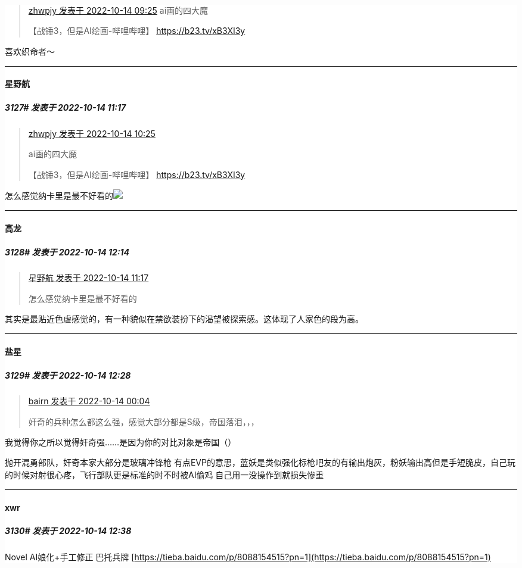 <blockquote><a href="httphttps://bbs.saraba1st.com/2b/forum.php?mod=redirect&amp;goto=findpost&amp;pid=57900606&amp;ptid=1985955" target="_blank">zhwpjy 发表于 2022-10-14 09:25</a>
ai画的四大魔

【战锤3，但是AI绘画-哔哩哔哩】 https://b23.tv/xB3XI3y</blockquote>
喜欢织命者～



*****

####  星野航  
##### 3127#       发表于 2022-10-14 11:17

<blockquote><a href="httphttps://bbs.saraba1st.com/2b/forum.php?mod=redirect&amp;goto=findpost&amp;pid=57900606&amp;ptid=1985955" target="_blank">zhwpjy 发表于 2022-10-14 10:25</a>

ai画的四大魔

【战锤3，但是AI绘画-哔哩哔哩】 https://b23.tv/xB3XI3y</blockquote>
怎么感觉纳卡里是最不好看的<img src="https://static.saraba1st.com/image/smiley/face2017/067.png" referrerpolicy="no-referrer">



*****

####  高龙  
##### 3128#       发表于 2022-10-14 12:14

<blockquote><a href="httphttps://bbs.saraba1st.com/2b/forum.php?mod=redirect&amp;goto=findpost&amp;pid=57902217&amp;ptid=1985955" target="_blank">星野航 发表于 2022-10-14 11:17</a>

怎么感觉纳卡里是最不好看的</blockquote>
其实是最贴近色虐感觉的，有一种貌似在禁欲装扮下的渴望被探索感。这体现了人家色的段为高。



*****

####  盐星  
##### 3129#       发表于 2022-10-14 12:28

<blockquote><a href="httphttps://bbs.saraba1st.com/2b/forum.php?mod=redirect&amp;goto=findpost&amp;pid=57898091&amp;ptid=1985955" target="_blank">bairn 发表于 2022-10-14 00:04</a>

奸奇的兵种怎么都这么强，感觉大部分都是S级，帝国落泪，，，</blockquote>
我觉得你之所以觉得奸奇强……是因为你的对比对象是帝国（）

抛开混勇部队，奸奇本家大部分是玻璃冲锋枪 有点EVP的意思，蓝妖是类似强化标枪吧友的有输出炮灰，粉妖输出高但是手短脆皮，自己玩的时候对射很心疼，飞行部队更是标准的时不时被AI偷鸡 自己用一没操作到就损失惨重



*****

####  xwr  
##### 3130#       发表于 2022-10-14 12:38

Novel AI娘化+手工修正 巴托兵牌
[https://tieba.baidu.com/p/8088154515?pn=1](https://tieba.baidu.com/p/8088154515?pn=1)
